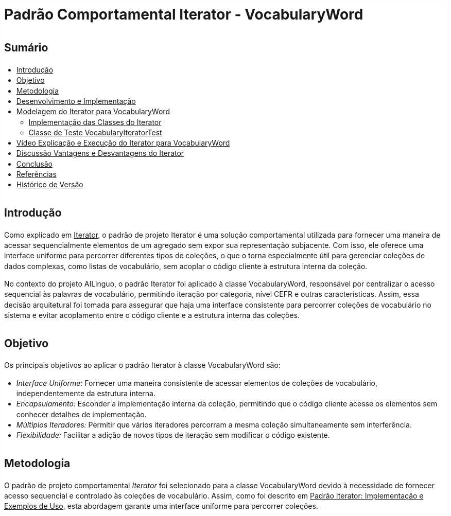 # Padrão Comportamental Iterator - VocabularyWord

## Sumário

- [Introdução](#Introdução)
- [Objetivo](#Objetivo)
- [Metodologia](#Metodologia)
- [Desenvolvimento e Implementação](#Desenvolvimento-e-Implementação)
- [Modelagem do Iterator para VocabularyWord](#Modelagem-do-Iterator-para-VocabularyWord)
    - [Implementação das Classes do Iterator](#Implementação-das-Classes-do-Iterator)
    - [Classe de Teste VocabularyIteratorTest](#Classe-de-Teste-VocabularyIteratorTest)
- [Vídeo Explicação e Execução do Iterator para VocabularyWord](#Vídeo-Explicação-e-Execução-do-Iterator-para-VocabularyWord)
- [Discussão Vantagens e Desvantagens do Iterator](#Discussão-Vantagens-e-Desvantagens-do-Iterator)
- [Conclusão](#Conclusão)
- [Referências](#Referências)
- [Histórico de Versão](#Histórico-de-Versão)

## Introdução

Como explicado em [Iterator](https://refactoring.guru/pt-br/design-patterns/iterator), o padrão de projeto Iterator é uma solução comportamental utilizada para fornecer uma maneira de acessar sequencialmente elementos de um agregado sem expor sua representação subjacente. Com isso, ele oferece uma interface uniforme para percorrer diferentes tipos de coleções, o que o torna especialmente útil para gerenciar coleções de dados complexas, como listas de vocabulário, sem acoplar o código cliente à estrutura interna da coleção.

No contexto do projeto AILinguo, o padrão Iterator foi aplicado à classe VocabularyWord, responsável por centralizar o acesso sequencial às palavras de vocabulário, permitindo iteração por categoria, nível CEFR e outras características. Assim, essa decisão arquitetural foi tomada para assegurar que haja uma interface consistente para percorrer coleções de vocabulário no sistema e evitar acoplamento entre o código cliente e a estrutura interna das coleções.

## Objetivo

Os principais objetivos ao aplicar o padrão Iterator à classe VocabularyWord são:

* *Interface Uniforme:* Fornecer uma maneira consistente de acessar elementos de coleções de vocabulário, independentemente da estrutura interna.
* *Encapsulamento:* Esconder a implementação interna da coleção, permitindo que o código cliente acesse os elementos sem conhecer detalhes de implementação.
* *Múltiplos Iteradores:* Permitir que vários iteradores percorram a mesma coleção simultaneamente sem interferência.
* *Flexibilidade:* Facilitar a adição de novos tipos de iteração sem modificar o código existente.

## Metodologia

O padrão de projeto comportamental *Iterator* foi selecionado para a classe VocabularyWord devido à necessidade de fornecer acesso sequencial e controlado às coleções de vocabulário. Assim, como foi descrito em [Padrão Iterator: Implementação e Exemplos de Uso](https://refactoring.guru/pt-br/design-patterns/iterator), esta abordagem garante uma interface uniforme para percorrer coleções.
